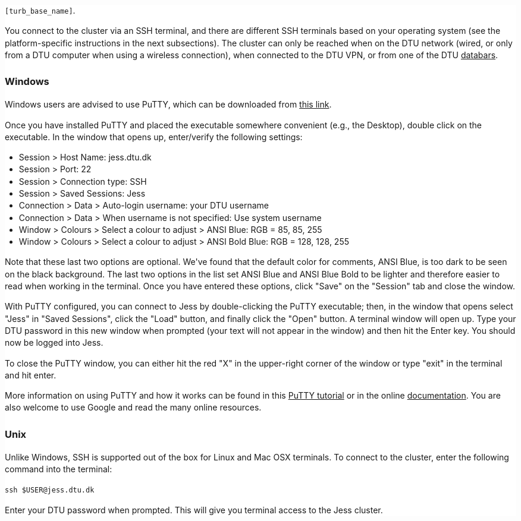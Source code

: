 ```[turb_base_name]```.

You connect to the cluster via an SSH terminal, and there are different SSH
terminals based on your operating system (see the platform-specific
instructions in the next subsections). The cluster can only be reached when
on the DTU network (wired, or only from a DTU computer when using a wireless
connection), when connected to the DTU VPN, or from one of the DTU
[databars](http://www.databar.dtu.dk/).

### Windows

Windows users are advised to use PuTTY, which can
be downloaded from
[this link](http://www.chiark.greenend.org.uk/~sgtatham/putty/).

Once you have installed PuTTY and placed the executable somewhere convenient
(e.g., the Desktop), double click on the executable. In the window that opens
up, enter/verify the following settings:
* Session > Host Name: jess.dtu.dk
* Session > Port: 22
* Session > Connection type: SSH
* Session > Saved Sessions: Jess
* Connection > Data > Auto-login username: your DTU username
* Connection > Data > When username is not specified: Use system username
* Window > Colours > Select a colour to adjust > ANSI Blue: RGB = 85, 85, 255
* Window > Colours > Select a colour to adjust > ANSI Bold Blue: RGB = 128, 128, 255

Note that these last two options are optional. We've found that the default
color for comments, ANSI Blue, is too dark to be seen on the black
background. The last two options in the list set ANSI Blue and ANSI Blue Bold
to be lighter and therefore easier to read when working in the terminal. Once
you have entered these options, click "Save" on the "Session" tab and close
the window.

With PuTTY configured, you can connect to Jess by double-clicking the PuTTY
executable; then, in the window that opens select "Jess" in "Saved Sessions",
click the "Load" button, and finally click the "Open" button. A terminal
window will open up. Type your DTU password in this new window when prompted
(your text will not appear in the window) and then hit the Enter key. You
should now be logged into Jess.

To close the PuTTY window, you can either hit the red "X" in the upper-right
corner of the window or type "exit" in the terminal and hit enter.

More information on using PuTTY and how it works can be found in this
[PuTTY tutorial](http://www.ghacks.net/2008/02/09/about-putty-and-tutorials-including-a-putty-tutorial/)
or in the online
[documentation](http://the.earth.li/~sgtatham/putty/latest/htmldoc/).
You are also welcome to use Google and read the many online resources.

### Unix

Unlike Windows, SSH is supported out of the box for Linux and Mac OSX
terminals. To connect to the cluster, enter the following command into
the terminal:

```
ssh $USER@jess.dtu.dk
```

Enter your DTU password when prompted. This will give you terminal access
to the Jess cluster.

```